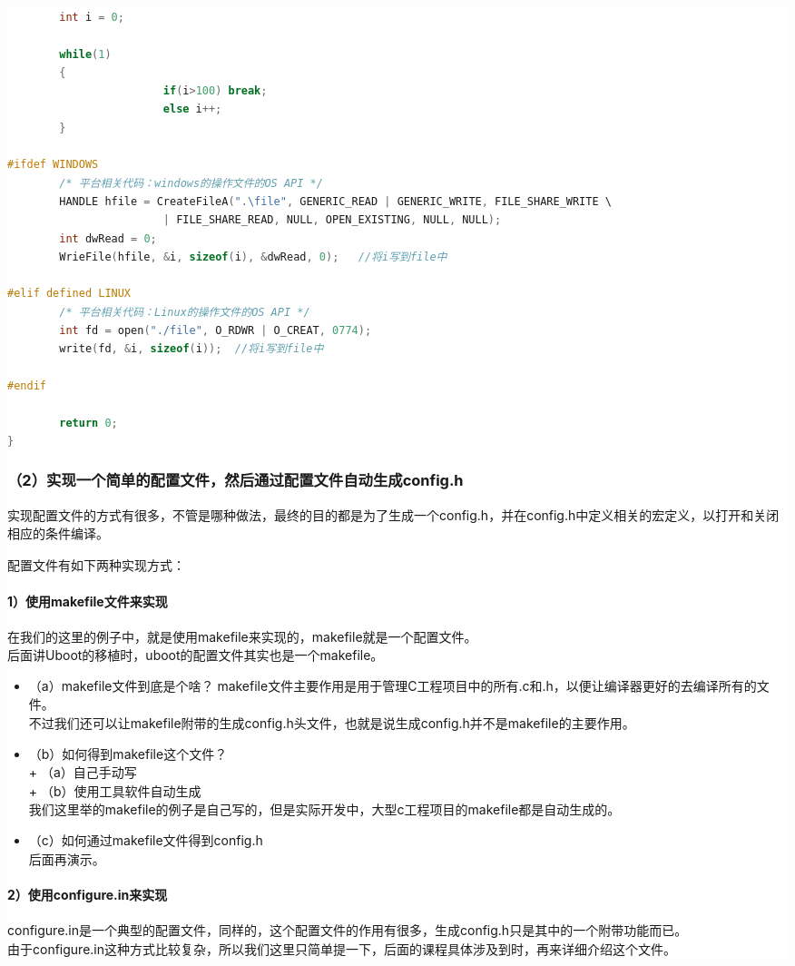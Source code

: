 ```c
        int i = 0;

        while(1)
        {
                        if(i>100) break;
                        else i++;
        }

#ifdef WINDOWS
        /* 平台相关代码：windows的操作文件的OS API */
        HANDLE hfile = CreateFileA(".\file", GENERIC_READ | GENERIC_WRITE, FILE_SHARE_WRITE \
                        | FILE_SHARE_READ, NULL, OPEN_EXISTING, NULL, NULL);
        int dwRead = 0;
        WrieFile(hfile, &i, sizeof(i), &dwRead, 0);   //将i写到file中

#elif defined LINUX
        /* 平台相关代码：Linux的操作文件的OS API */
        int fd = open("./file", O_RDWR | O_CREAT, 0774);
        write(fd, &i, sizeof(i));  //将i写到file中

#endif

		return 0;
}
```


### （2）实现一个简单的配置文件，然后通过配置文件自动生成config.h

实现配置文件的方式有很多，不管是哪种做法，最终的目的都是为了生成一个config.h，并在config.h中定义相关的宏定义，以打开和关闭相应的条件编译。  

配置文件有如下两种实现方式：  

#### 1）使用makefile文件来实现
在我们的这里的例子中，就是使用makefile来实现的，makefile就是一个配置文件。  
后面讲Uboot的移植时，uboot的配置文件其实也是一个makefile。  

+ （a）makefile文件到底是个啥？
			makefile文件主要作用是用于管理C工程项目中的所有.c和.h，以便让编译器更好的去编译所有的文件。  
			不过我们还可以让makefile附带的生成config.h头文件，也就是说生成config.h并不是makefile的主要作用。  

+ （b）如何得到makefile这个文件？  
		+ （a）自己手动写  
		+ （b）使用工具软件自动生成  
			我们这里举的makefile的例子是自己写的，但是实际开发中，大型c工程项目的makefile都是自动生成的。  
			
+ （c）如何通过makefile文件得到config.h  
			后面再演示。  


#### 2）使用configure.in来实现
configure.in是一个典型的配置文件，同样的，这个配置文件的作用有很多，生成config.h只是其中的一个附带功能而已。  
由于configure.in这种方式比较复杂，所以我们这里只简单提一下，后面的课程具体涉及到时，再来详细介绍这个文件。  
